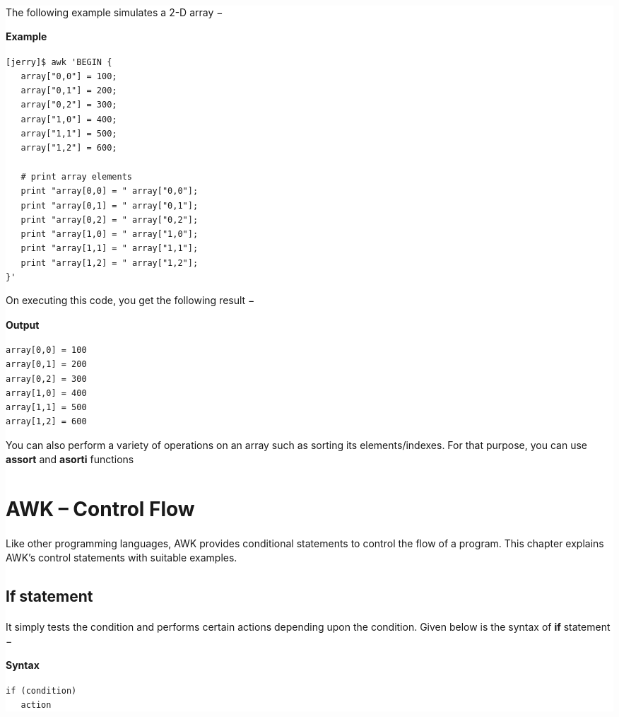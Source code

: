 The following example simulates a 2-D array −

**Example**

```
[jerry]$ awk 'BEGIN {
   array["0,0"] = 100;
   array["0,1"] = 200;
   array["0,2"] = 300;
   array["1,0"] = 400;
   array["1,1"] = 500;
   array["1,2"] = 600;

   # print array elements
   print "array[0,0] = " array["0,0"];
   print "array[0,1] = " array["0,1"];
   print "array[0,2] = " array["0,2"];
   print "array[1,0] = " array["1,0"];
   print "array[1,1] = " array["1,1"];
   print "array[1,2] = " array["1,2"];
}'
```

On executing this code, you get the following result −

**Output**

```
array[0,0] = 100
array[0,1] = 200
array[0,2] = 300
array[1,0] = 400
array[1,1] = 500
array[1,2] = 600
```

You can also perform a variety of operations on an array such as sorting its elements/indexes. For that purpose, you can use **assort** and **asorti** functions

# AWK – Control Flow

Like other programming languages, AWK provides conditional statements to control the flow of a program. This chapter explains AWK’s control  statements with suitable examples.

## If statement

It simply tests the condition and performs certain actions depending upon the condition. Given below is the syntax of **if** statement −

**Syntax**

```
if (condition)
   action
```
